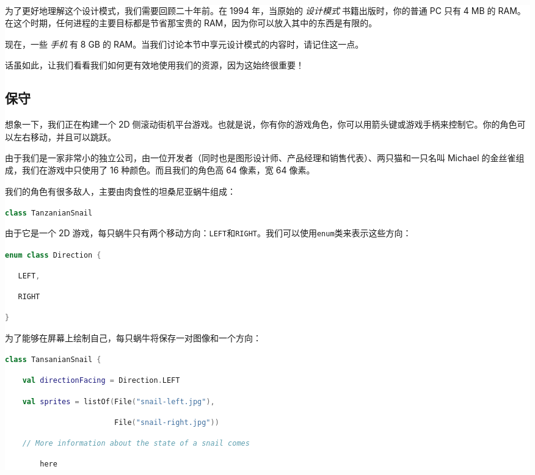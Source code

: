 为了更好地理解这个设计模式，我们需要回顾二十年前。在 1994 年，当原始的 *设计模式* 书籍出版时，你的普通 PC 只有 4 MB 的 RAM。在这个时期，任何进程的主要目标都是节省那宝贵的 RAM，因为你可以放入其中的东西是有限的。

现在，一些 *手机* 有 8 GB 的 RAM。当我们讨论本节中享元设计模式的内容时，请记住这一点。

话虽如此，让我们看看我们如何更有效地使用我们的资源，因为这始终很重要！

## 保守

想象一下，我们正在构建一个 2D 侧滚动街机平台游戏。也就是说，你有你的游戏角色，你可以用箭头键或游戏手柄来控制它。你的角色可以左右移动，并且可以跳跃。

由于我们是一家非常小的独立公司，由一位开发者（同时也是图形设计师、产品经理和销售代表）、两只猫和一只名叫 Michael 的金丝雀组成，我们在游戏中只使用了 16 种颜色。而且我们的角色高 64 像素，宽 64 像素。

我们的角色有很多敌人，主要由肉食性的坦桑尼亚蜗牛组成：

```kt
class TanzanianSnail
```

由于它是一个 2D 游戏，每只蜗牛只有两个移动方向：`LEFT`和`RIGHT`。我们可以使用`enum`类来表示这些方向：

```kt
enum class Direction {
```

```kt
   LEFT,
```

```kt
   RIGHT
```

```kt
}
```

为了能够在屏幕上绘制自己，每只蜗牛将保存一对图像和一个方向：

```kt
class TansanianSnail {
```

```kt
    val directionFacing = Direction.LEFT
```

```kt
    val sprites = listOf(File("snail-left.jpg"), 
```

```kt
                         File("snail-right.jpg"))
```

```kt
    // More information about the state of a snail comes 
```

```kt
        here
```
